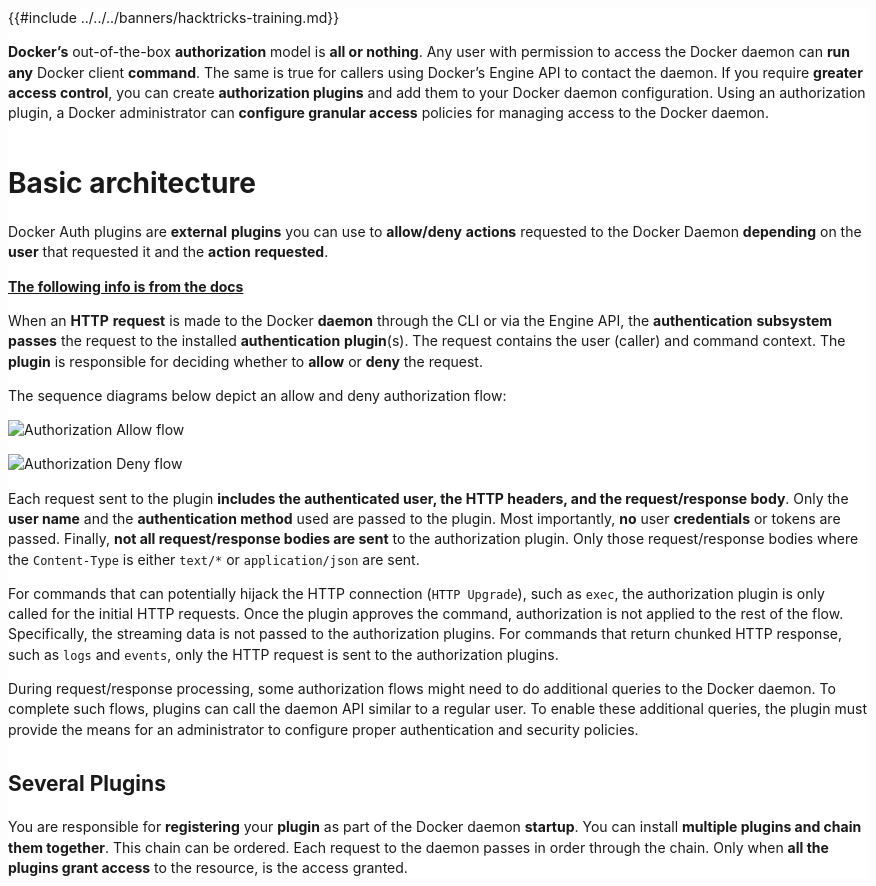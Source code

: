 {{#include ../../../banners/hacktricks-training.md}}

**Docker’s** out-of-the-box **authorization** model is **all or nothing**. Any user with permission to access the Docker daemon can **run any** Docker client **command**. The same is true for callers using Docker’s Engine API to contact the daemon. If you require **greater access control**, you can create **authorization plugins** and add them to your Docker daemon configuration. Using an authorization plugin, a Docker administrator can **configure granular access** policies for managing access to the Docker daemon.

# Basic architecture

Docker Auth plugins are **external** **plugins** you can use to **allow/deny** **actions** requested to the Docker Daemon **depending** on the **user** that requested it and the **action** **requested**.

**[The following info is from the docs](https://docs.docker.com/engine/extend/plugins_authorization/#:~:text=If%20you%20require%20greater%20access,access%20to%20the%20Docker%20daemon)**

When an **HTTP** **request** is made to the Docker **daemon** through the CLI or via the Engine API, the **authentication** **subsystem** **passes** the request to the installed **authentication** **plugin**(s). The request contains the user (caller) and command context. The **plugin** is responsible for deciding whether to **allow** or **deny** the request.

The sequence diagrams below depict an allow and deny authorization flow:

![Authorization Allow flow](https://docs.docker.com/engine/extend/images/authz_allow.png)

![Authorization Deny flow](https://docs.docker.com/engine/extend/images/authz_deny.png)

Each request sent to the plugin **includes the authenticated user, the HTTP headers, and the request/response body**. Only the **user name** and the **authentication method** used are passed to the plugin. Most importantly, **no** user **credentials** or tokens are passed. Finally, **not all request/response bodies are sent** to the authorization plugin. Only those request/response bodies where the `Content-Type` is either `text/*` or `application/json` are sent.

For commands that can potentially hijack the HTTP connection (`HTTP Upgrade`), such as `exec`, the authorization plugin is only called for the initial HTTP requests. Once the plugin approves the command, authorization is not applied to the rest of the flow. Specifically, the streaming data is not passed to the authorization plugins. For commands that return chunked HTTP response, such as `logs` and `events`, only the HTTP request is sent to the authorization plugins.

During request/response processing, some authorization flows might need to do additional queries to the Docker daemon. To complete such flows, plugins can call the daemon API similar to a regular user. To enable these additional queries, the plugin must provide the means for an administrator to configure proper authentication and security policies.

## Several Plugins

You are responsible for **registering** your **plugin** as part of the Docker daemon **startup**. You can install **multiple plugins and chain them together**. This chain can be ordered. Each request to the daemon passes in order through the chain. Only when **all the plugins grant access** to the resource, is the access granted.
